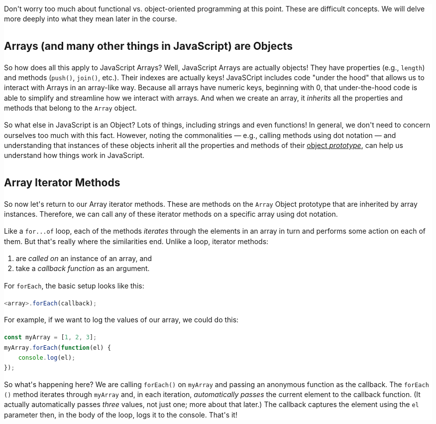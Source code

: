 Don't worry too much about functional vs. object-oriented programming at this
point. These are difficult concepts. We will delve more deeply into what they
mean later in the course.

## Arrays (and many other things in JavaScript) are Objects

So how does all this apply to JavaScript Arrays? Well, JavaScript Arrays are
actually objects! They have properties (e.g., `length`) and methods (`push()`,
`join()`, etc.). Their indexes are actually keys! JavaSCript includes code
"under the hood" that allows us to interact with Arrays in an array-like way.
Because all arrays have numeric keys, beginning with 0, that under-the-hood code
is able to simplify and streamline how we interact with arrays. And when we
create an array, it _inherits_ all the properties and methods that belong to the
`Array` object.

So what else in JavaScript is an Object? Lots of things, including strings and
even functions! In general, we don't need to concern ourselves too much with
this fact. However, noting the commonalities — e.g., calling methods using dot
notation — and understanding that instances of these objects inherit all the
properties and methods of their [object _prototype_][prototypes], can help us
understand how things work in JavaScript.

## Array Iterator Methods

So now let's return to our Array iterator methods. These are methods on the
`Array` Object prototype that are inherited by array instances. Therefore, we
can call any of these iterator methods on a specific array using dot notation.

Like a `for...of` loop, each of the methods _iterates_ through the elements in
an array in turn and performs some action on each of them. But that's really
where the similarities end. Unlike a loop, iterator methods:

1. are _called on_ an instance of an array, and
2. take a _callback function_ as an argument.

For `forEach`, the basic setup looks like this:

```js
<array>.forEach(callback);
```

For example, if we want to log the values of our array, we could do this:

```js
const myArray = [1, 2, 3];
myArray.forEach(function(el) {
    console.log(el);
});
```

So what's happening here? We are calling `forEach()` on `myArray` and passing an
anonymous function as the callback. The `forEach()` method iterates through
`myArray` and, in each iteration, _automatically passes_ the current element to
the callback function. (It actually automatically passes _three_ values, not
just one; more about that later.) The callback captures the element using the
`el` parameter then, in the body of the loop, logs it to the console. That's it!


[functional programming language]: https://en.wikipedia.org/wiki/Functional_programming
[prototypes]: https://developer.mozilla.org/en-US/docs/Learn/JavaScript/Objects/Object_prototypes
[inheritance]: https://javascript.info/prototype-inheritance